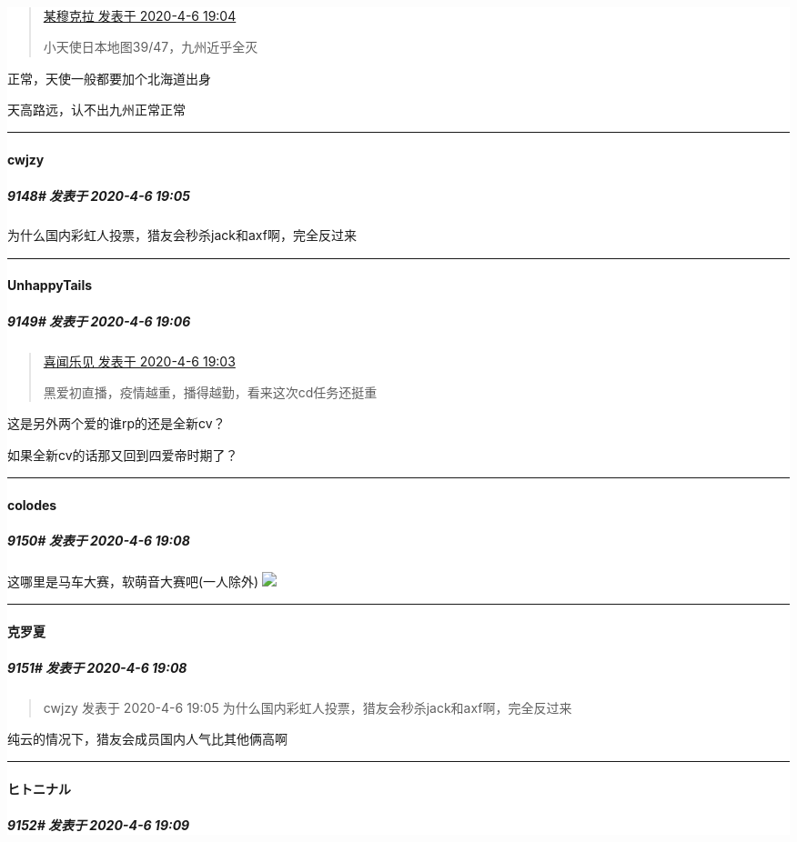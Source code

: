 
<blockquote><a href="httphttps://bbs.saraba1st.com/2b/forum.php?mod=redirect&amp;goto=findpost&amp;pid=46995299&amp;ptid=1920426" target="_blank">某穆克拉 发表于 2020-4-6 19:04</a>

小天使日本地图39/47，九州近乎全灭</blockquote>
正常，天使一般都要加个北海道出身


天高路远，认不出九州正常正常


*****

####  cwjzy  
##### 9148#       发表于 2020-4-6 19:05


为什么国内彩虹人投票，猎友会秒杀jack和axf啊，完全反过来


*****

####  UnhappyTails  
##### 9149#       发表于 2020-4-6 19:06


<blockquote><a href="httphttps://bbs.saraba1st.com/2b/forum.php?mod=redirect&amp;goto=findpost&amp;pid=46995293&amp;ptid=1920426" target="_blank">喜闻乐见 发表于 2020-4-6 19:03</a>

黑爱初直播，疫情越重，播得越勤，看来这次cd任务还挺重</blockquote>
这是另外两个爱的谁rp的还是全新cv？


如果全新cv的话那又回到四爱帝时期了？


*****

####  colodes  
##### 9150#       发表于 2020-4-6 19:08


这哪里是马车大赛，软萌音大赛吧(一人除外) <img src="https://static.saraba1st.com/image/smiley/face2017/077.png" referrerpolicy="no-referrer">


*****

####  克罗夏  
##### 9151#       发表于 2020-4-6 19:08


<blockquote>cwjzy 发表于 2020-4-6 19:05
为什么国内彩虹人投票，猎友会秒杀jack和axf啊，完全反过来</blockquote>
纯云的情况下，猎友会成员国内人气比其他俩高啊


*****

####  ヒトニナル  
##### 9152#       发表于 2020-4-6 19:09
